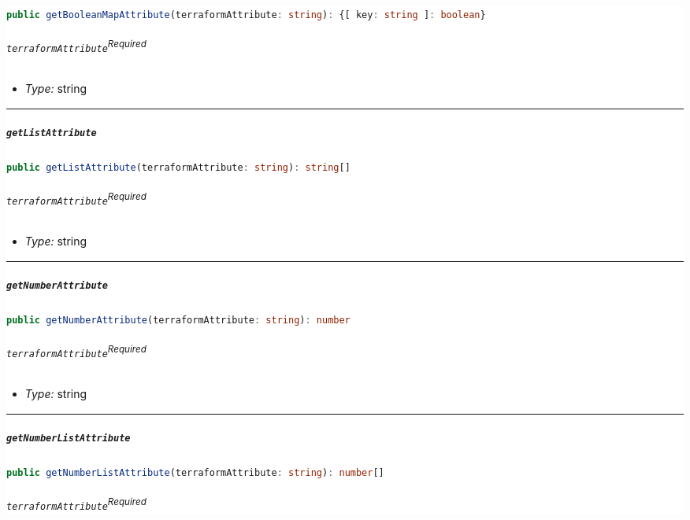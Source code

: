 ```typescript
public getBooleanMapAttribute(terraformAttribute: string): {[ key: string ]: boolean}
```

###### `terraformAttribute`<sup>Required</sup> <a name="terraformAttribute" id="@cdktf/aws-cdk.lightsailInstancePublicPorts.LightsailInstancePublicPorts.getBooleanMapAttribute.parameter.terraformAttribute"></a>

- *Type:* string

---

##### `getListAttribute` <a name="getListAttribute" id="@cdktf/aws-cdk.lightsailInstancePublicPorts.LightsailInstancePublicPorts.getListAttribute"></a>

```typescript
public getListAttribute(terraformAttribute: string): string[]
```

###### `terraformAttribute`<sup>Required</sup> <a name="terraformAttribute" id="@cdktf/aws-cdk.lightsailInstancePublicPorts.LightsailInstancePublicPorts.getListAttribute.parameter.terraformAttribute"></a>

- *Type:* string

---

##### `getNumberAttribute` <a name="getNumberAttribute" id="@cdktf/aws-cdk.lightsailInstancePublicPorts.LightsailInstancePublicPorts.getNumberAttribute"></a>

```typescript
public getNumberAttribute(terraformAttribute: string): number
```

###### `terraformAttribute`<sup>Required</sup> <a name="terraformAttribute" id="@cdktf/aws-cdk.lightsailInstancePublicPorts.LightsailInstancePublicPorts.getNumberAttribute.parameter.terraformAttribute"></a>

- *Type:* string

---

##### `getNumberListAttribute` <a name="getNumberListAttribute" id="@cdktf/aws-cdk.lightsailInstancePublicPorts.LightsailInstancePublicPorts.getNumberListAttribute"></a>

```typescript
public getNumberListAttribute(terraformAttribute: string): number[]
```

###### `terraformAttribute`<sup>Required</sup> <a name="terraformAttribute" id="@cdktf/aws-cdk.lightsailInstancePublicPorts.LightsailInstancePublicPorts.getNumberListAttribute.parameter.terraformAttribute"></a>

